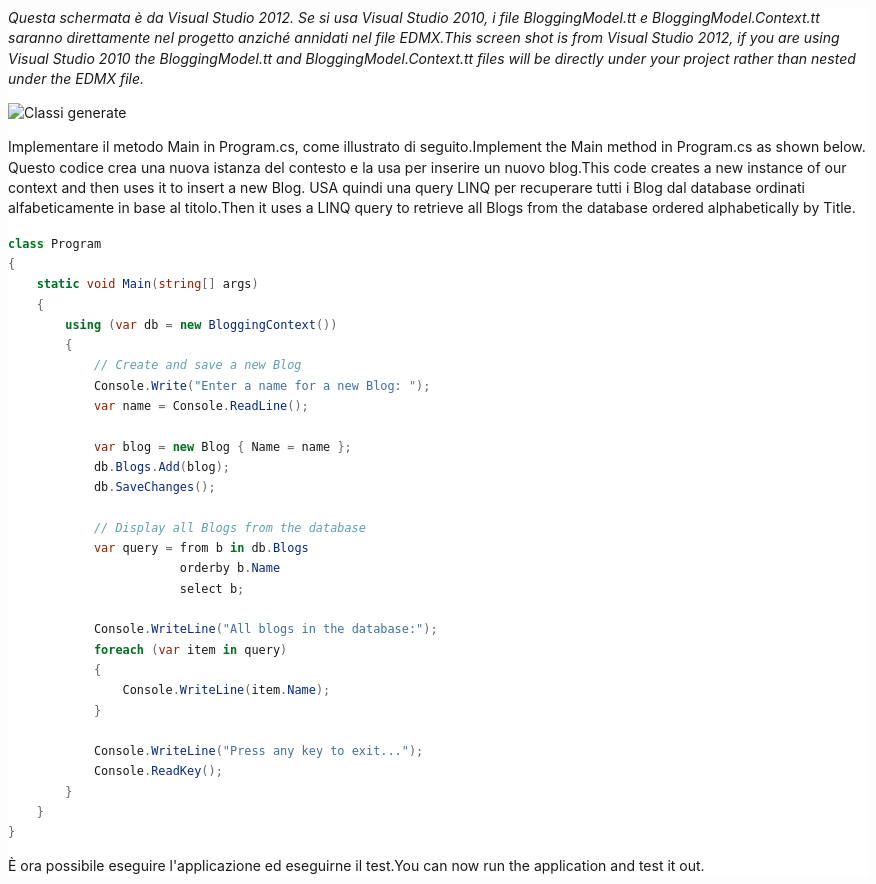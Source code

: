 <span data-ttu-id="e4a39-182">*Questa schermata è da Visual Studio 2012. Se si usa Visual Studio 2010, i file BloggingModel.tt e BloggingModel.Context.tt saranno direttamente nel progetto anziché annidati nel file EDMX.*</span><span class="sxs-lookup"><span data-stu-id="e4a39-182">*This screen shot is from Visual Studio 2012, if you are using Visual Studio 2010 the BloggingModel.tt and BloggingModel.Context.tt files will be directly under your project rather than nested under the EDMX file.*</span></span>

![Classi generate](~/ef6/media/generatedclasses.png)

<span data-ttu-id="e4a39-184">Implementare il metodo Main in Program.cs, come illustrato di seguito.</span><span class="sxs-lookup"><span data-stu-id="e4a39-184">Implement the Main method in Program.cs as shown below.</span></span> <span data-ttu-id="e4a39-185">Questo codice crea una nuova istanza del contesto e la usa per inserire un nuovo blog.</span><span class="sxs-lookup"><span data-stu-id="e4a39-185">This code creates a new instance of our context and then uses it to insert a new Blog.</span></span> <span data-ttu-id="e4a39-186">USA quindi una query LINQ per recuperare tutti i Blog dal database ordinati alfabeticamente in base al titolo.</span><span class="sxs-lookup"><span data-stu-id="e4a39-186">Then it uses a LINQ query to retrieve all Blogs from the database ordered alphabetically by Title.</span></span>

``` csharp
class Program
{
    static void Main(string[] args)
    {
        using (var db = new BloggingContext())
        {
            // Create and save a new Blog
            Console.Write("Enter a name for a new Blog: ");
            var name = Console.ReadLine();

            var blog = new Blog { Name = name };
            db.Blogs.Add(blog);
            db.SaveChanges();

            // Display all Blogs from the database
            var query = from b in db.Blogs
                        orderby b.Name
                        select b;

            Console.WriteLine("All blogs in the database:");
            foreach (var item in query)
            {
                Console.WriteLine(item.Name);
            }

            Console.WriteLine("Press any key to exit...");
            Console.ReadKey();
        }
    }
}
```

<span data-ttu-id="e4a39-187">È ora possibile eseguire l'applicazione ed eseguirne il test.</span><span class="sxs-lookup"><span data-stu-id="e4a39-187">You can now run the application and test it out.</span></span>
